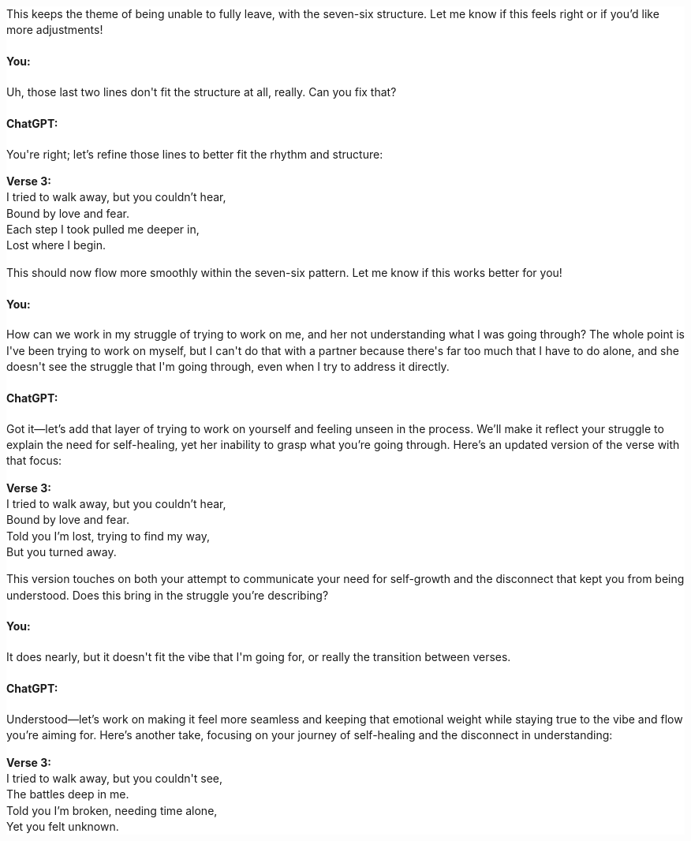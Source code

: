 This keeps the theme of being unable to fully leave, with the seven-six structure. Let me know if this feels right or if you’d like more adjustments!


#### You:
Uh, those last two lines don't fit the structure at all, really. Can you fix that?

#### ChatGPT:
You're right; let’s refine those lines to better fit the rhythm and structure:

**Verse 3:**\
I tried to walk away, but you couldn’t hear,\
Bound by love and fear.\
Each step I took pulled me deeper in,\
Lost where I begin.

This should now flow more smoothly within the seven-six pattern. Let me know if this works better for you!


#### You:
How can we work in my struggle of trying to work on me, and her not understanding what I was going through? The whole point is I've been trying to work on myself, but I can't do that with a partner because there's far too much that I have to do alone, and she doesn't see the struggle that I'm going through, even when I try to address it directly.

#### ChatGPT:
Got it—let’s add that layer of trying to work on yourself and feeling unseen in the process. We’ll make it reflect your struggle to explain the need for self-healing, yet her inability to grasp what you’re going through. Here’s an updated version of the verse with that focus:

**Verse 3:**\
I tried to walk away, but you couldn’t hear,\
Bound by love and fear.\
Told you I’m lost, trying to find my way,\
But you turned away.

This version touches on both your attempt to communicate your need for self-growth and the disconnect that kept you from being understood. Does this bring in the struggle you’re describing?


#### You:
It does nearly, but it doesn't fit the vibe that I'm going for, or really the transition between verses.

#### ChatGPT:
Understood—let’s work on making it feel more seamless and keeping that emotional weight while staying true to the vibe and flow you’re aiming for. Here’s another take, focusing on your journey of self-healing and the disconnect in understanding:

**Verse 3:**\
I tried to walk away, but you couldn't see,\
The battles deep in me.\
Told you I’m broken, needing time alone,\
Yet you felt unknown.
